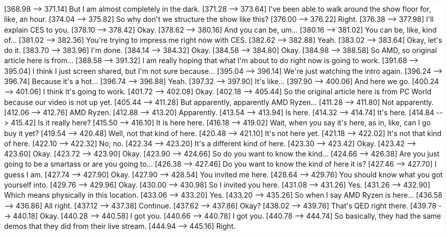 [368.98 --> 371.14]  But I am almost completely in the dark.
[371.28 --> 373.64]  I've been able to walk around the show floor for, like, an hour.
[374.04 --> 375.82]  So why don't we structure the show like this?
[376.00 --> 376.22]  Right.
[376.38 --> 377.98]  I'll explain CES to you.
[378.10 --> 378.42]  Okay.
[378.62 --> 380.16]  And you can be, um...
[380.16 --> 381.02]  You can be, like, kind of...
[381.02 --> 382.36]  You're trying to impress me right now with CES.
[382.62 --> 382.88]  Yeah.
[383.02 --> 383.64]  Okay, let's do it.
[383.70 --> 383.96]  I'm done.
[384.14 --> 384.32]  Okay.
[384.58 --> 384.80]  Okay.
[384.98 --> 388.58]  So AMD, so original article here is from...
[388.58 --> 391.32]  I am really hoping that what I'm about to do right now is going to work.
[391.68 --> 395.04]  I think I just screen shared, but I'm not sure because...
[395.04 --> 396.14]  We're just watching the intro again.
[396.24 --> 396.74]  Because it's a hot...
[396.74 --> 396.88]  Yeah.
[397.32 --> 397.90]  It's like...
[397.90 --> 400.06]  And here we go.
[400.24 --> 401.06]  I think it's going to work.
[401.72 --> 402.08]  Okay.
[402.18 --> 405.44]  So the original article here is from PC World because our video is not up yet.
[405.44 --> 411.28]  But apparently, apparently AMD Ryzen...
[411.28 --> 411.80]  Not apparently.
[412.06 --> 412.76]  AMD Ryzen.
[412.88 --> 413.20]  Apparently.
[413.54 --> 413.94]  Is here.
[414.32 --> 414.74]  It's here.
[414.84 --> 415.42]  Is it really here?
[415.50 --> 416.10]  It is here here.
[416.18 --> 419.02]  Wait, when you say it's here, as in, like, can I go buy it yet?
[419.54 --> 420.48]  Well, not that kind of here.
[420.48 --> 421.10]  It's not here yet.
[421.18 --> 422.02]  It's not that kind of here.
[422.10 --> 422.32]  No, no.
[422.34 --> 423.20]  It's a different kind of here.
[423.30 --> 423.42]  Okay.
[423.42 --> 423.60]  Okay.
[423.72 --> 423.90]  Okay.
[423.90 --> 424.66]  So do you want to know the kind...
[424.66 --> 426.38]  Are you just going to be a smartass or are you going to...
[426.38 --> 427.46]  Do you want to know the kind of here it is?
[427.46 --> 427.70]  I guess I am.
[427.74 --> 427.90]  Okay.
[427.90 --> 428.54]  You invited me here.
[428.64 --> 429.76]  You should know what you got yourself into.
[429.76 --> 429.96]  Okay.
[430.00 --> 430.98]  So I invited you here.
[431.08 --> 431.26]  Yes.
[431.26 --> 432.90]  Which means physically in this location.
[433.06 --> 433.20]  Yes.
[433.20 --> 435.26]  So when I say AMD Ryzen is here...
[436.58 --> 436.86]  All right.
[437.12 --> 437.38]  Continue.
[437.62 --> 437.86]  Okay?
[438.02 --> 439.76]  That's QED right there.
[439.78 --> 440.18]  Okay.
[440.28 --> 440.58]  I got you.
[440.66 --> 440.78]  I got you.
[440.78 --> 444.74]  So basically, they had the same demos that they did from their live stream.
[444.94 --> 445.16]  Right.